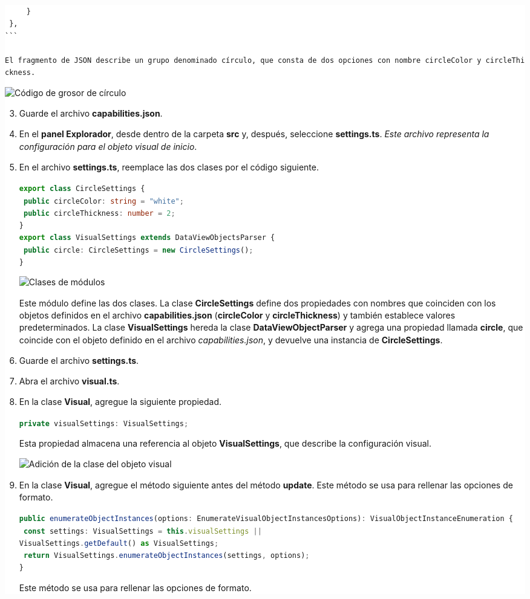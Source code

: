          }
     },
    ```

    El fragmento de JSON describe un grupo denominado círculo, que consta de dos opciones con nombre circleColor y circleThickness.

   ![Código de grosor de círculo](media/custom-visual-develop-tutorial-format-options/circle-thickness-code.png)

3. Guarde el archivo **capabilities.json**.

4. En el **panel Explorador**, desde dentro de la carpeta **src** y, después, seleccione **settings.ts**. *Este archivo representa la configuración para el objeto visual de inicio*.

5. En el archivo **settings.ts**, reemplace las dos clases por el código siguiente.

    ```typescript
    export class CircleSettings {
     public circleColor: string = "white";
     public circleThickness: number = 2;
    }
    export class VisualSettings extends DataViewObjectsParser {
     public circle: CircleSettings = new CircleSettings();
    }
    ```

    ![Clases de módulos](media/custom-visual-develop-tutorial-format-options/module-classes.png)

    Este módulo define las dos clases. La clase **CircleSettings** define dos propiedades con nombres que coinciden con los objetos definidos en el archivo **capabilities.json** (**circleColor** y **circleThickness**) y también establece valores predeterminados. La clase **VisualSettings** hereda la clase **DataViewObjectParser** y agrega una propiedad llamada **circle**, que coincide con el objeto definido en el archivo *capabilities.json*, y devuelve una instancia de **CircleSettings**.

6. Guarde el archivo **settings.ts**.

7. Abra el archivo **visual.ts**.

8. En la clase **Visual**, agregue la siguiente propiedad.

    ```typescript
    private visualSettings: VisualSettings;
    ```
    Esta propiedad almacena una referencia al objeto **VisualSettings**, que describe la configuración visual.

    ![Adición de la clase del objeto visual](media/custom-visual-develop-tutorial-format-options/visual-class-add-on.png)

9. En la clase **Visual**, agregue el método siguiente antes del método **update**. Este método se usa para rellenar las opciones de formato.

    ```typescript
    public enumerateObjectInstances(options: EnumerateVisualObjectInstancesOptions): VisualObjectInstanceEnumeration {
     const settings: VisualSettings = this.visualSettings ||
    VisualSettings.getDefault() as VisualSettings;
     return VisualSettings.enumerateObjectInstances(settings, options);
    }
    ```
    Este método se usa para rellenar las opciones de formato.
